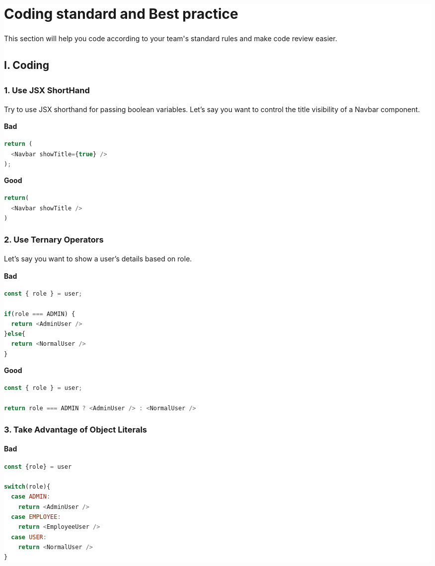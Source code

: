 # Coding standard and Best practice

This section will help you code according to your team's standard rules and make code review easier.

## I. Coding

### 1. Use JSX ShortHand
Try to use JSX shorthand for passing boolean variables. Let’s say you want to control the title visibility of a Navbar component.

**Bad**
```js
return (
  <Navbar showTitle={true} />
);
```

**Good**
```js
return(
  <Navbar showTitle />  
)
```

### 2. Use Ternary Operators
Let’s say you want to show a user’s details based on role.

**Bad**
```js
const { role } = user;

if(role === ADMIN) {
  return <AdminUser />
}else{
  return <NormalUser />
} 
```

**Good**
```js
const { role } = user;

return role === ADMIN ? <AdminUser /> : <NormalUser />
```

### 3. Take Advantage of Object Literals
**Bad**
```js
const {role} = user

switch(role){
  case ADMIN:
    return <AdminUser />
  case EMPLOYEE:
    return <EmployeeUser />
  case USER:
    return <NormalUser />
}
```
